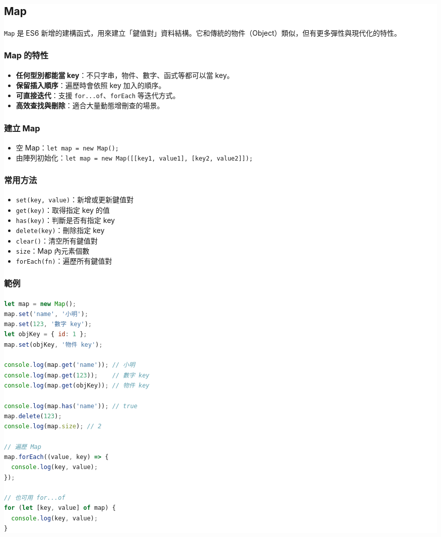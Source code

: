 ## Map

`Map` 是 ES6 新增的建構函式，用來建立「鍵值對」資料結構。它和傳統的物件（Object）類似，但有更多彈性與現代化的特性。

### Map 的特性
- **任何型別都能當 key**：不只字串，物件、數字、函式等都可以當 key。
- **保留插入順序**：遍歷時會依照 key 加入的順序。
- **可直接迭代**：支援 `for...of`、`forEach` 等迭代方式。
- **高效查找與刪除**：適合大量動態增刪查的場景。

### 建立 Map
- 空 Map：`let map = new Map();`
- 由陣列初始化：`let map = new Map([[key1, value1], [key2, value2]]);`

### 常用方法
- `set(key, value)`：新增或更新鍵值對
- `get(key)`：取得指定 key 的值
- `has(key)`：判斷是否有指定 key
- `delete(key)`：刪除指定 key
- `clear()`：清空所有鍵值對
- `size`：Map 內元素個數
- `forEach(fn)`：遍歷所有鍵值對

### 範例
```js map-demo.js
let map = new Map();
map.set('name', '小明');
map.set(123, '數字 key');
let objKey = { id: 1 };
map.set(objKey, '物件 key');

console.log(map.get('name')); // 小明
console.log(map.get(123));    // 數字 key
console.log(map.get(objKey)); // 物件 key

console.log(map.has('name')); // true
map.delete(123);
console.log(map.size); // 2

// 遍歷 Map
map.forEach((value, key) => {
  console.log(key, value);
});

// 也可用 for...of
for (let [key, value] of map) {
  console.log(key, value);
}
```


  [propertyName]: '動態屬性值',